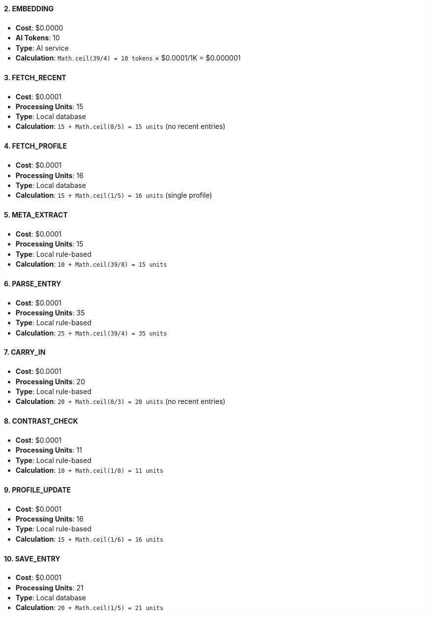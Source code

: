 #### 2. EMBEDDING
- **Cost**: $0.0000
- **AI Tokens**: 10
- **Type**: AI service
- **Calculation**: `Math.ceil(39/4) = 10 tokens` × $0.0001/1K = $0.000001

#### 3. FETCH_RECENT
- **Cost**: $0.0001
- **Processing Units**: 15
- **Type**: Local database
- **Calculation**: `15 + Math.ceil(0/5) = 15 units` (no recent entries)

#### 4. FETCH_PROFILE
- **Cost**: $0.0001
- **Processing Units**: 16
- **Type**: Local database
- **Calculation**: `15 + Math.ceil(1/5) = 16 units` (single profile)

#### 5. META_EXTRACT
- **Cost**: $0.0001
- **Processing Units**: 15
- **Type**: Local rule-based
- **Calculation**: `10 + Math.ceil(39/8) = 15 units`

#### 6. PARSE_ENTRY
- **Cost**: $0.0001
- **Processing Units**: 35
- **Type**: Local rule-based
- **Calculation**: `25 + Math.ceil(39/4) = 35 units`

#### 7. CARRY_IN
- **Cost**: $0.0001
- **Processing Units**: 20
- **Type**: Local rule-based
- **Calculation**: `20 + Math.ceil(0/3) = 20 units` (no recent entries)

#### 8. CONTRAST_CHECK
- **Cost**: $0.0001
- **Processing Units**: 11
- **Type**: Local rule-based
- **Calculation**: `10 + Math.ceil(1/8) = 11 units`

#### 9. PROFILE_UPDATE
- **Cost**: $0.0001
- **Processing Units**: 16
- **Type**: Local rule-based
- **Calculation**: `15 + Math.ceil(1/6) = 16 units`

#### 10. SAVE_ENTRY
- **Cost**: $0.0001
- **Processing Units**: 21
- **Type**: Local database
- **Calculation**: `20 + Math.ceil(1/5) = 21 units`
